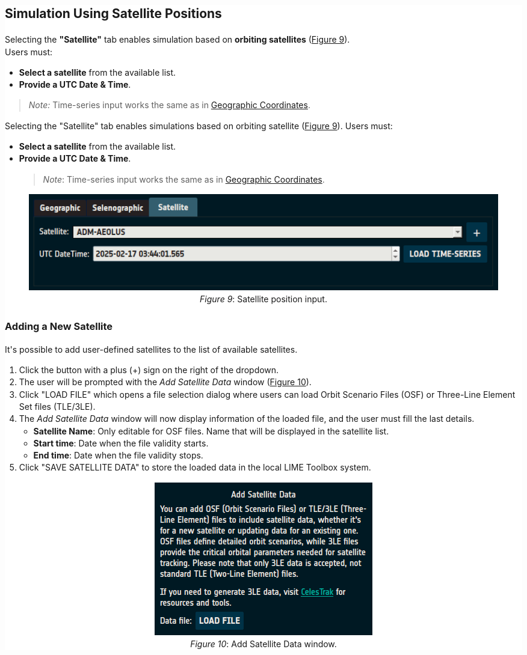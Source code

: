 ## Simulation Using Satellite Positions


Selecting the **"Satellite"** tab enables simulation based on **orbiting satellites** ([Figure 9](#fig-9)).  
Users must:
- **Select a satellite** from the available list.
- **Provide a UTC Date & Time**.

> *Note:* Time-series input works the same as in [Geographic Coordinates](#simulation-using-geographic-coordinates).


Selecting the "Satellite" tab enables simulations based on orbiting satellite ([Figure 9](#fig-9)).
Users must:
- **Select a satellite** from the available list.
- **Provide a UTC Date & Time**.
  >  *Note*: Time-series input works the same as in [Geographic Coordinates](#simulation-using-geographic-coordinates).

<figure align="center" id="fig-9">
    <img src="../../images/user_guide/satellite_input.png" alt="Satellite position input"/>
    <figcaption><i>Figure 9</i>: Satellite position input.</figcaption>
</figure>

### Adding a New Satellite

It's possible to add user-defined satellites to the list of available satellites.
1. Click the button with a plus (+) sign on the right of the dropdown.
2. The user will be prompted with the *Add Satellite Data* window ([Figure 10](#fig-10)).
3. Click "LOAD FILE" which opens a file selection dialog where users can load Orbit Scenario Files
   (OSF) or Three-Line Element Set files (TLE/3LE).
4. The *Add Satellite Data* window will now display information of the loaded file, and the user
   must fill the last details.
    - **Satellite Name**: Only editable for OSF files. Name that will be displayed in the satellite list.
    - **Start time**: Date when the file validity starts.
    - **End time**: Date when the file validity stops.
5. Click "SAVE SATELLITE DATA" to store the loaded data in the local LIME Toolbox system.

<figure align="center" id="fig-10">
    <img src="../../images/user_guide/add_satellite_data_window.png" alt="Add Satellite Data window"/>
    <figcaption><i>Figure 10</i>: Add Satellite Data window.</figcaption>